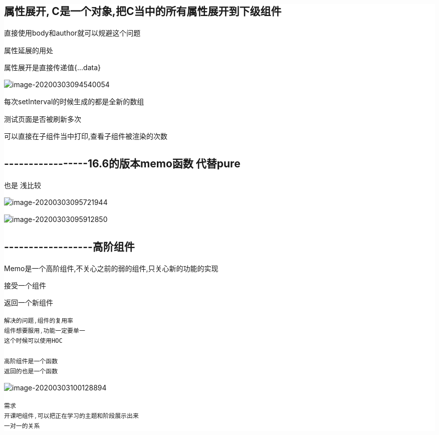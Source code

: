 ## 属性展开, C是一个对象,把C当中的所有属性展开到下级组件

直接使用body和author就可以规避这个问题

属性延展的用处

属性展开是直接传递值{...data}



![image-20200303094540054](C:\Users\Artificial\AppData\Roaming\Typora\typora-user-images\image-20200303094540054.png)

每次setInterval的时候生成的都是全新的数组



测试页面是否被刷新多次

可以直接在子组件当中打印,查看子组件被渲染的次数



## -----------------16.6的版本memo函数 代替pure

也是 浅比较

![image-20200303095721944](C:\Users\Artificial\AppData\Roaming\Typora\typora-user-images\image-20200303095721944.png)

![image-20200303095912850](C:\Users\Artificial\AppData\Roaming\Typora\typora-user-images\image-20200303095912850.png)



##  ------------------高阶组件

Memo是一个高阶组件,不关心之前的弱的组件,只关心新的功能的实现

接受一个组件

返回一个新组件

```js
解决的问题,组件的复用率
组件想要服用,功能一定要单一
这个时候可以使用HOC

高阶组件是一个函数
返回的也是一个函数
```



![image-20200303100128894](C:\Users\Artificial\AppData\Roaming\Typora\typora-user-images\image-20200303100128894.png)

```js
需求
开课吧组件,可以把正在学习的主题和阶段展示出来
一对一的关系
```
